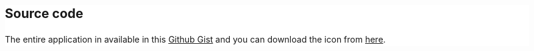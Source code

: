 ## Source code

The entire application in available in this [Github Gist][gist] and you can
download the icon from [here][password-ico].

[pbp]: /2019/03/password-generator.html
[password-ico]: http://www.iconarchive.com/show/papirus-apps-icons-by-papirus-team/preferences-desktop-user-password-icon.html
[gist]: https://gist.github.com/alex-hhh/6acbbb8ebca47c4cfaa2540499494af6
